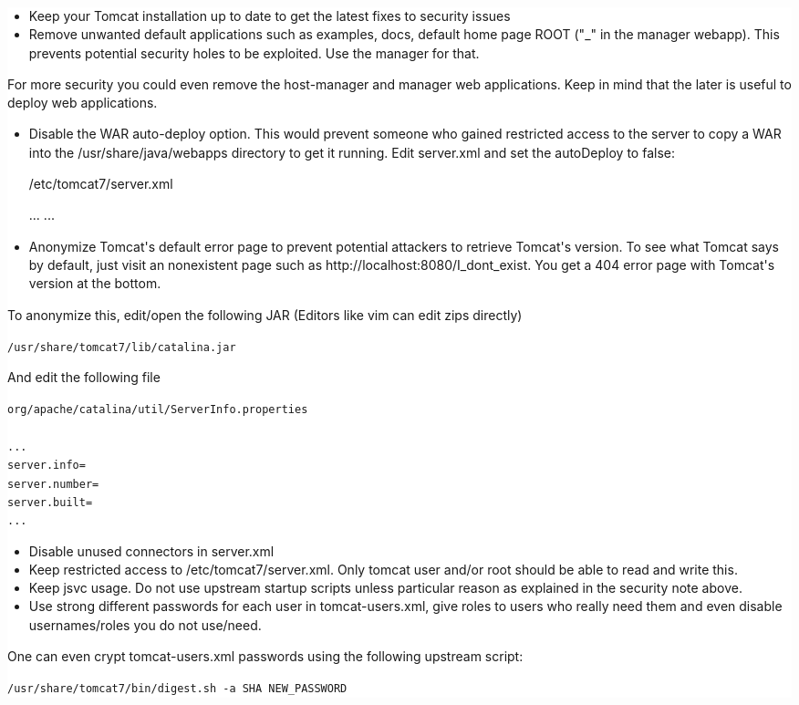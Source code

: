 -   Keep your Tomcat installation up to date to get the latest fixes to
    security issues
-   Remove unwanted default applications such as examples, docs, default
    home page ROOT ("_" in the manager webapp). This prevents potential
    security holes to be exploited. Use the manager for that.

For more security you could even remove the host-manager and manager web
applications. Keep in mind that the later is useful to deploy web
applications.

-   Disable the WAR auto-deploy option. This would prevent someone who
    gained restricted access to the server to copy a WAR into the
    /usr/share/java/webapps directory to get it running. Edit server.xml
    and set the autoDeploy to false:

    /etc/tomcat7/server.xml

    ...
    <Host name="localhost"  appBase="webapps"
          unpackWARs="true" autoDeploy="false">
    ...

-   Anonymize Tomcat's default error page to prevent potential attackers
    to retrieve Tomcat's version. To see what Tomcat says by default,
    just visit an nonexistent page such as
    http://localhost:8080/I_dont_exist. You get a 404 error page with
    Tomcat's version at the bottom.

To anonymize this, edit/open the following JAR (Editors like vim can
edit zips directly)

    /usr/share/tomcat7/lib/catalina.jar

And edit the following file

    org/apache/catalina/util/ServerInfo.properties

    ...
    server.info=
    server.number=
    server.built=
    ...

-   Disable unused connectors in server.xml
-   Keep restricted access to /etc/tomcat7/server.xml. Only tomcat user
    and/or root should be able to read and write this.
-   Keep jsvc usage. Do not use upstream startup scripts unless
    particular reason as explained in the security note above.
-   Use strong different passwords for each user in tomcat-users.xml,
    give roles to users who really need them and even disable
    usernames/roles you do not use/need.

One can even crypt tomcat-users.xml passwords using the following
upstream script:

    /usr/share/tomcat7/bin/digest.sh -a SHA NEW_PASSWORD
